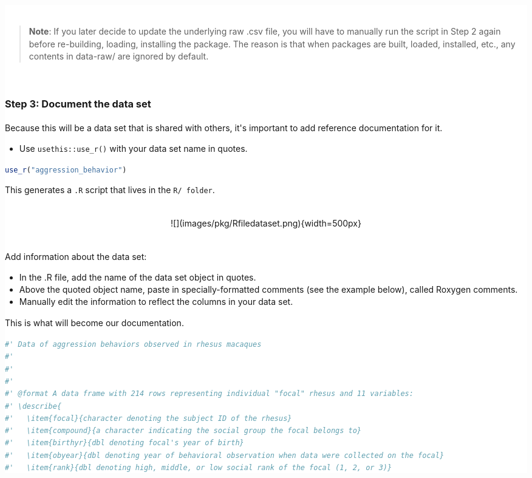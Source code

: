<br>

<div class= "alert alert-note">

>**Note**: If you later decide to update the underlying raw .csv file, you will have to manually run the script in Step 2 again before re-building, loading, installing the package. The reason is that when packages are built, loaded, installed, etc., any contents in data-raw/ are ignored by default.

</div>

<br>

### Step 3: Document the data set
Because this will be a data set that is shared with others, it's important to add reference documentation for it.

* Use `usethis::use_r()` with your data set name in quotes.


```r
use_r("aggression_behavior")
```

This generates a `.R` script that lives in the `R/ folder`. 

<br>

<center> ![](images/pkg/Rfiledataset.png){width=500px}</center>

<br>

Add information about the data set:

- In the .R file, add the name of the data set object in quotes. 
- Above the quoted object name, paste in specially-formatted comments (see the example below), called Roxygen comments.
- Manually edit the information to reflect the columns in your data set.


This is what will become our documentation. 


```r
#' Data of aggression behaviors observed in rhesus macaques
#'
#'
#'
#' @format A data frame with 214 rows representing individual "focal" rhesus and 11 variables:
#' \describe{
#'   \item{focal}{character denoting the subject ID of the rhesus}
#'   \item{compound}{a character indicating the social group the focal belongs to}
#'   \item{birthyr}{dbl denoting focal's year of birth}
#'   \item{obyear}{dbl denoting year of behavioral observation when data were collected on the focal}
#'   \item{rank}{dbl denoting high, middle, or low social rank of the focal (1, 2, or 3)}
```